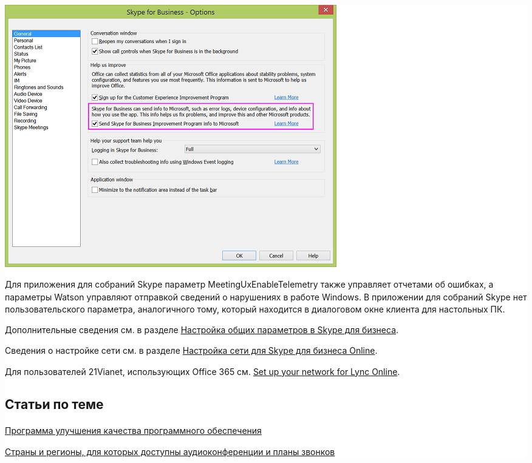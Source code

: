 ![Снимок экрана с флажком "сбор данных" в диалоговом окне "Параметры"](media/68bc8f77-deaa-478c-9977-a5259b88df3e.png)
  
Для приложения для собраний Skype параметр MeetingUxEnableTelemetry также управляет отчетами об ошибках, а параметры Watson управляют отправкой сведений о нарушениях в работе Windows. В приложении для собраний Skype нет пользовательского параметра, аналогичного тому, который находится в диалоговом окне клиента для настольных ПК.

Дополнительные сведения см. в разделе [Настройка общих параметров в Skype для бизнеса](https://support.office.com/article/e1a46d3e-dcea-437a-ba7b-6d442a40f439).

Сведения о настройке сети см. в разделе [Настройка сети для Skype для бизнеса Online](https://support.office.com/article/81fa5e16-418d-4698-a5f0-e666211c5c66).

Для пользователей 21Vianet, использующих Office 365 см. [Set up your network for Lync Online](https://support.office.com/article/d21f89b0-3afc-432e-b735-036b2432fdbf).

## <a name="related-topics"></a>Статьи по теме
[Программа улучшения качества программного обеспечения](https://www.microsoft.com/products/ceip/default.mspx)

[Страны и регионы, для которых доступны аудиоконференции и планы звонков](country-and-region-availability-for-audio-conferencing-and-calling-plans/country-and-region-availability-for-audio-conferencing-and-calling-plans.md)
